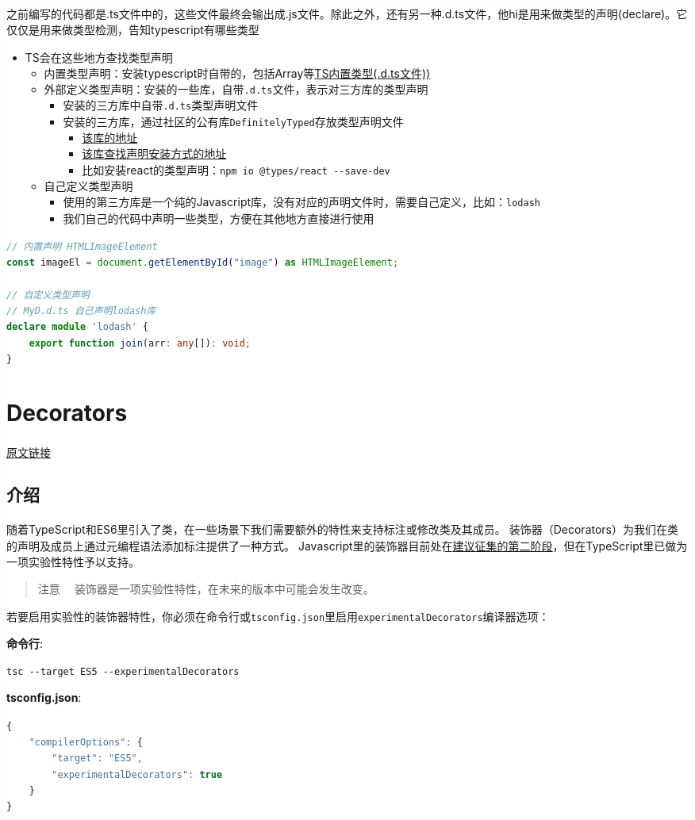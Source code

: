 之前编写的代码都是.ts文件中的，这些文件最终会输出成.js文件。除此之外，还有另一种.d.ts文件，他hi是用来做类型的声明(declare)。它仅仅是用来做类型检测，告知typescript有哪些类型  

- TS会在这些地方查找类型声明
  - 内置类型声明：安装typescript时自带的，包括Array等[TS内置类型(.d.ts文件))](https://github.com/microsoft/Typescript/tree/main/lib)
  - 外部定义类型声明：安装的一些库，自带`.d.ts`文件，表示对三方库的类型声明
    - 安装的三方库中自带`.d.ts`类型声明文件
    - 安装的三方库，通过社区的公有库`DefinitelyTyped`存放类型声明文件
      - [该库的地址](https://github.com/DefinitelyTyped/DefinitelyTyped)
      - [该库查找声明安装方式的地址](https://www.typescriptlang.org/dt/search?search=)
      - 比如安装react的类型声明：`npm io @types/react --save-dev`
  - 自己定义类型声明
    - 使用的第三方库是一个纯的Javascript库，没有对应的声明文件时，需要自己定义，比如：`lodash`
    - 我们自己的代码中声明一些类型，方便在其他地方直接进行使用

```typescript
// 内置声明 HTMLImageElement 
const imageEl = document.getElementById("image") as HTMLImageElement;

// 自定义类型声明 
// MyD.d.ts 自己声明lodash库
declare module 'lodash' {
    export function join(arr: any[]): void;
}
```
# Decorators

[原文链接](https://github.com/zhongsp/TypeScript/blob/dev/zh/reference/decorators.md)

## 介绍

随着TypeScript和ES6里引入了类，在一些场景下我们需要额外的特性来支持标注或修改类及其成员。 装饰器（Decorators）为我们在类的声明及成员上通过元编程语法添加标注提供了一种方式。 Javascript里的装饰器目前处在[建议征集的第二阶段](https://github.com/tc39/proposal-decorators)，但在TypeScript里已做为一项实验性特性予以支持。

> 注意  装饰器是一项实验性特性，在未来的版本中可能会发生改变。

若要启用实验性的装饰器特性，你必须在命令行或`tsconfig.json`里启用`experimentalDecorators`编译器选项：

**命令行**:

```text
tsc --target ES5 --experimentalDecorators
```

**tsconfig.json**:

```javascript
{
    "compilerOptions": {
        "target": "ES5",
        "experimentalDecorators": true
    }
}
```

